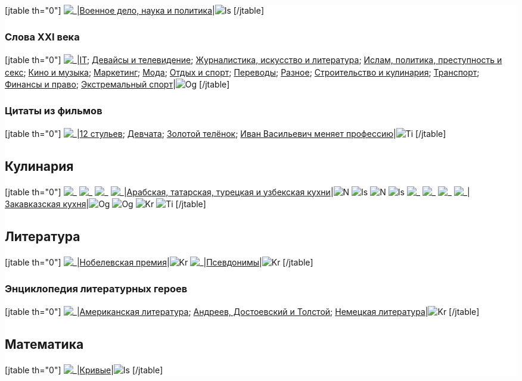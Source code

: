 [jtable th="0"]
![_](https://i.imgur.com/Axr4vMY.jpg)|[Военное дело, наука и политика](https://github.com/Kristinita/Erics-Green-Room/blob/master/Крылатые_слова/Ашукины/Военное_дело,_наука_и_политика.txt)|<img class="SashaKristinogradIcon" alt="Is" src="{static}/images/Kristinograd/Blue.png">
[/jtable]

<a id="Слова-XXI-века"></a>
### Слова XXI века

[jtable th="0"]
![_](https://i.imgur.com/WwHGEdP.jpg)|[IT](https://github.com/Kristinita/Erics-Green-Room/blob/master/Крылатые_слова/Слова_XXI_века/IT.txt); [Девайсы и телевидение](https://github.com/Kristinita/Erics-Green-Room/blob/master/Крылатые_слова/Слова_XXI_века/Девайсы_и_телевидение.txt); [Журналистика, искусство и литература](https://github.com/Kristinita/Erics-Green-Room/blob/master/Крылатые_слова/Слова_XXI_века/Журналистика,_искусство_и_литература.txt); [Ислам, политика, преступность и секс](https://github.com/Kristinita/Erics-Green-Room/blob/master/Крылатые_слова/Слова_XXI_века/Ислам,_политика,_преступность_и_секс.txt); [Кино и музыка](https://github.com/Kristinita/Erics-Green-Room/blob/master/Крылатые_слова/Слова_XXI_века/Кино_и_музыка.txt); [Маркетинг](https://github.com/Kristinita/Erics-Green-Room/blob/master/Крылатые_слова/Слова_XXI_века/Маркетинг.txt); [Мода](https://github.com/Kristinita/Erics-Green-Room/blob/master/Крылатые_слова/Слова_XXI_века/Мода.txt); [Отдых и спорт](https://github.com/Kristinita/Erics-Green-Room/blob/master/Крылатые_слова/Слова_XXI_века/Отдых_и_спорт.txt); [Переводы](https://github.com/Kristinita/Erics-Green-Room/blob/master/Крылатые_слова/Слова_XXI_века/Переводы.txt); [Разное](https://github.com/Kristinita/Erics-Green-Room/blob/master/Крылатые_слова/Слова_XXI_века/Разное.txt); [Строительство и кулинария](https://github.com/Kristinita/Erics-Green-Room/blob/master/Крылатые_слова/Слова_XXI_века/Строительство_и_кулинария.txt); [Транспорт](https://github.com/Kristinita/Erics-Green-Room/blob/master/Крылатые_слова/Слова_XXI_века/Транспорт.txt); [Финансы и право](https://github.com/Kristinita/Erics-Green-Room/blob/master/Крылатые_слова/Слова_XXI_века/Финансы_и_право.txt); [Экстремальный спорт](https://github.com/Kristinita/Erics-Green-Room/blob/master/Крылатые_слова/Слова_XXI_века/Экстремальный_спорт.txt)|<img class="SashaKristinogradIcon" alt="Og" src="{static}/images/Kristinograd/Yellow.png">
[/jtable]

<a id="Цитаты-из-фильмов"></a>
### Цитаты из фильмов

[jtable th="0"]
![_](https://i.imgur.com/WhyR8rO.jpg)|[12 стульев](https://github.com/Kristinita/Erics-Green-Room/blob/master/Крылатые_слова/Цитаты_из_фильмов/12_стульев.txt); [Девчата](https://github.com/Kristinita/Erics-Green-Room/blob/master/Крылатые_слова/Цитаты_из_фильмов/Девчата.txt); [Золотой телёнок](https://github.com/Kristinita/Erics-Green-Room/blob/master/Крылатые_слова/Цитаты_из_фильмов/Золотой_телёнок.txt); [Иван Васильевич меняет профессию](https://github.com/Kristinita/Erics-Green-Room/blob/master/Крылатые_слова/Цитаты_из_фильмов/Иван_Васильевич_меняет_профессию.txt)|<img class="SashaKristinogradIcon" alt="Ti" src="{static}/images/Kristinograd/Cyan.png">
[/jtable]

<a id="Кулинария"></a>
## Кулинария

[jtable th="0"]
![_](https://i.imgur.com/hZmDtoj.jpg) ![_](https://i.imgur.com/IBWaokB.jpg) ![_](https://i.imgur.com/PbUxt26.jpg) ![_](https://i.imgur.com/ZpVVSn6.jpg)|[Арабская, татарская, турецкая и узбекская кухни](https://github.com/Kristinita/Erics-Green-Room/blob/master/Кулинария/Арабская,_татарская,_турецкая_и_узбекская_кухни.txt)|<img class="SashaKristinogradIcon" alt="N" src="{static}/images/Kristinograd/Green.png"> <img class="SashaKristinogradIcon" alt="Is" src="{static}/images/Kristinograd/Blue.png"> <img class="SashaKristinogradIcon" alt="N" src="{static}/images/Kristinograd/Green.png"> <img class="SashaKristinogradIcon" alt="Is" src="{static}/images/Kristinograd/Blue.png">
![_](https://i.imgur.com/a7teXJ0.jpg) ![_](https://i.imgur.com/it5BEE0.jpg) ![_](https://i.imgur.com/tmd4bst.jpg) ![_](https://i.imgur.com/OAgIeKu.jpg)|[Закавказская кухня](https://github.com/Kristinita/Erics-Green-Room/blob/master/Кулинария/Закавказская_кухня.txt)|<img class="SashaKristinogradIcon" alt="Og" src="{static}/images/Kristinograd/Yellow.png"> <img class="SashaKristinogradIcon" alt="Og" src="{static}/images/Kristinograd/Yellow.png"> <img class="SashaKristinogradIcon" alt="Kr" src="{static}/images/Kristinograd/Violet.png"> <img class="SashaKristinogradIcon" alt="Ti" src="{static}/images/Kristinograd/Cyan.png">
[/jtable]

<a id="Литература"></a>
## Литература

[jtable th="0"]
![_](https://i.imgur.com/b50PqFO.jpg)|[Нобелевская премия](https://github.com/Kristinita/Erics-Green-Room/blob/master/Литература/Нобелевская_премия.txt)|<img class="SashaKristinogradIcon" alt="Kr" src="{static}/images/Kristinograd/Violet.png">
![_](https://i.imgur.com/Ds3ooCZ.jpg)|[Псевдонимы](https://github.com/Kristinita/Erics-Green-Room/blob/master/Литература/Псевдонимы.txt)|<img class="SashaKristinogradIcon" alt="Kr" src="{static}/images/Kristinograd/Violet.png">
[/jtable]

<a id="Энциклопедия-литературных-героев"></a>
### Энциклопедия литературных героев

[jtable th="0"]
![_](https://i.imgur.com/ylZ6WOA.jpg)|[Американская литература](https://github.com/Kristinita/Erics-Green-Room/blob/master/Литература/Энциклопедия_литературных_героев/Американская_литература.txt); [Андреев, Достоевский и Толстой](https://github.com/Kristinita/Erics-Green-Room/blob/master/Литература/Энциклопедия_литературных_героев/Андреев,_Достоевский_и_Толстой.txt); [Немецкая литература](https://github.com/Kristinita/Erics-Green-Room/blob/master/Литература/Энциклопедия_литературных_героев/Немецкая_литература.txt)|<img class="SashaKristinogradIcon" alt="Kr" src="{static}/images/Kristinograd/Violet.png">
[/jtable]

<a id="Математика"></a>
## Математика

[jtable th="0"]
![_](https://i.imgur.com/VFvzjIv.jpg)|[Кривые](https://github.com/Kristinita/Erics-Green-Room/blob/master/Математика/Кривые.txt)|<img class="SashaKristinogradIcon" alt="Is" src="{static}/images/Kristinograd/Blue.png">
[/jtable]
